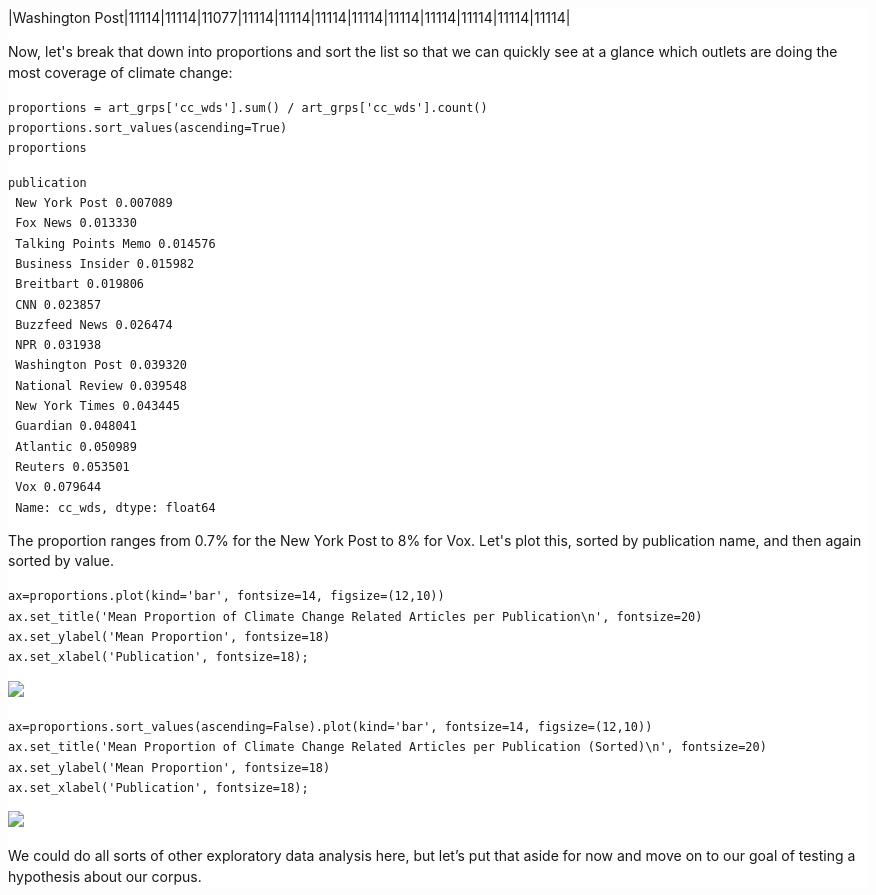 |Washington Post|11114|11114|11077|11114|11114|11114|11114|11114|11114|11114|11114|11114|

Now, let's break that down into proportions and sort the list so that we can quickly see at a glance which outlets are doing the most coverage of climate change:

```
proportions = art_grps['cc_wds'].sum() / art_grps['cc_wds'].count()
proportions.sort_values(ascending=True)
proportions
```

```
publication
 New York Post 0.007089
 Fox News 0.013330
 Talking Points Memo 0.014576
 Business Insider 0.015982
 Breitbart 0.019806
 CNN 0.023857
 Buzzfeed News 0.026474
 NPR 0.031938
 Washington Post 0.039320
 National Review 0.039548
 New York Times 0.043445
 Guardian 0.048041
 Atlantic 0.050989
 Reuters 0.053501
 Vox 0.079644
 Name: cc_wds, dtype: float64
```

The proportion ranges from 0.7% for the New York Post to 8% for Vox. Let's plot this, sorted by publication name, and then again sorted by value.

```
ax=proportions.plot(kind='bar', fontsize=14, figsize=(12,10))
ax.set_title('Mean Proportion of Climate Change Related Articles per Publication\n', fontsize=20)
ax.set_ylabel('Mean Proportion', fontsize=18)
ax.set_xlabel('Publication', fontsize=18);
```
![](https://www.dataquest.io/wp-content/uploads/2019/05/Text_Hyp_Test-Updated_81_0.png)


```
ax=proportions.sort_values(ascending=False).plot(kind='bar', fontsize=14, figsize=(12,10))
ax.set_title('Mean Proportion of Climate Change Related Articles per Publication (Sorted)\n', fontsize=20)
ax.set_ylabel('Mean Proportion', fontsize=18)
ax.set_xlabel('Publication', fontsize=18);
```
![](https://www.dataquest.io/wp-content/uploads/2019/05/Text_Hyp_Test-Updated_82_0.png)


We could do all sorts of other exploratory data analysis here, but let’s put that aside for now and move on to our goal of testing a hypothesis about our corpus.
